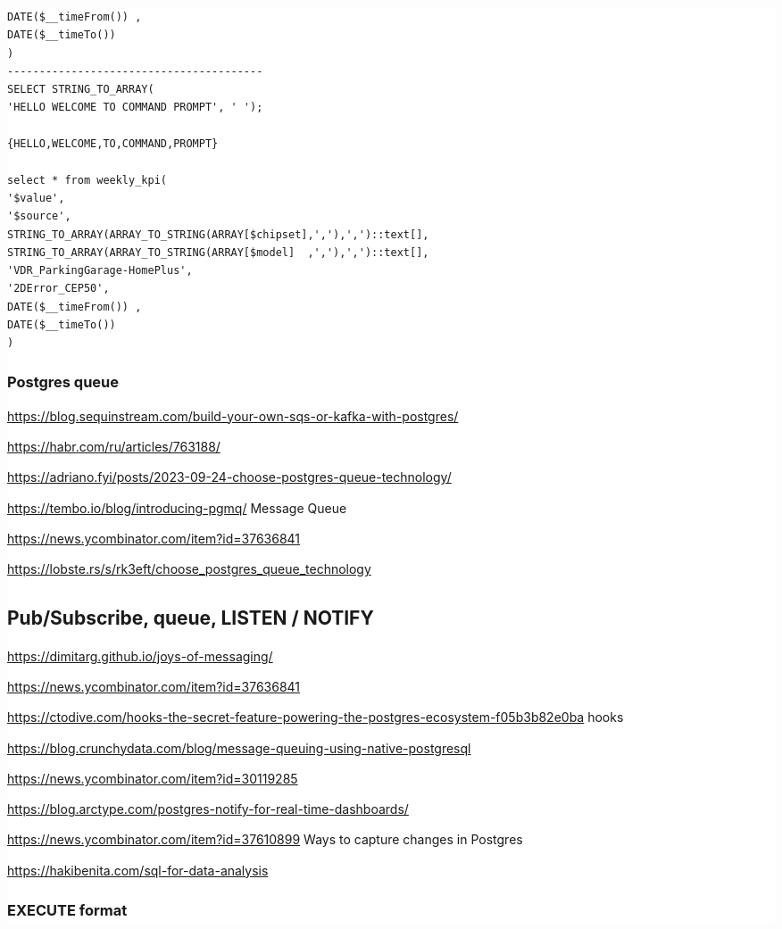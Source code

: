 ```
DATE($__timeFrom()) ,
DATE($__timeTo())
)
----------------------------------------
SELECT STRING_TO_ARRAY(
'HELLO WELCOME TO COMMAND PROMPT', ' ');

{HELLO,WELCOME,TO,COMMAND,PROMPT}

select * from weekly_kpi(
'$value', 
'$source', 
STRING_TO_ARRAY(ARRAY_TO_STRING(ARRAY[$chipset],','),',')::text[],
STRING_TO_ARRAY(ARRAY_TO_STRING(ARRAY[$model]  ,','),',')::text[],
'VDR_ParkingGarage-HomePlus',
'2DError_CEP50',
DATE($__timeFrom()) ,
DATE($__timeTo())
)
```




### Postgres queue

https://blog.sequinstream.com/build-your-own-sqs-or-kafka-with-postgres/

https://habr.com/ru/articles/763188/

https://adriano.fyi/posts/2023-09-24-choose-postgres-queue-technology/

https://tembo.io/blog/introducing-pgmq/  Message Queue

https://news.ycombinator.com/item?id=37636841

https://lobste.rs/s/rk3eft/choose_postgres_queue_technology

## Pub/Subscribe, queue, LISTEN / NOTIFY

https://dimitarg.github.io/joys-of-messaging/

https://news.ycombinator.com/item?id=37636841

https://ctodive.com/hooks-the-secret-feature-powering-the-postgres-ecosystem-f05b3b82e0ba hooks

https://blog.crunchydata.com/blog/message-queuing-using-native-postgresql

https://news.ycombinator.com/item?id=30119285

https://blog.arctype.com/postgres-notify-for-real-time-dashboards/


https://news.ycombinator.com/item?id=37610899  Ways to capture changes in Postgres

https://hakibenita.com/sql-for-data-analysis  

### EXECUTE format
